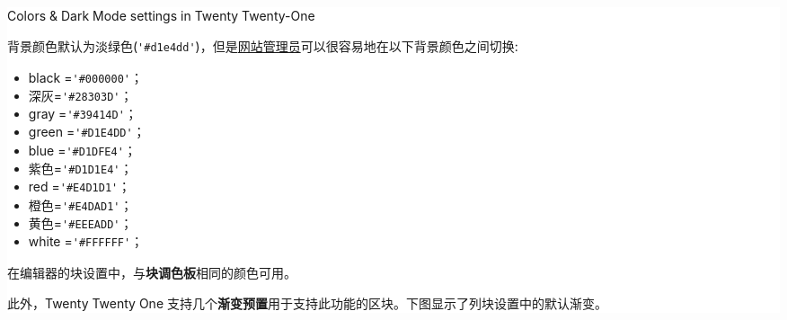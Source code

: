 Colors & Dark Mode settings in Twenty Twenty-One



背景颜色默认为淡绿色(`'#d1e4dd'`)，但是[网站管理员](https://kinsta.com/blog/wordpress-user-roles/)可以很容易地在以下背景颜色之间切换:

*   black =`'#000000'`；
*   深灰=`'#28303D'`；
*   gray =`'#39414D'`；
*   green =`'#D1E4DD'`；
*   blue =`'#D1DFE4'`；
*   紫色=`'#D1D1E4'`；
*   red =`'#E4D1D1'`；
*   橙色=`'#E4DAD1'`；
*   黄色=`'#EEEADD'`；
*   white =`'#FFFFFF'`；

在编辑器的块设置中，与**块调色板**相同的颜色可用。

此外，Twenty Twenty One 支持几个**渐变预置**用于支持此功能的区块。下图显示了列块设置中的默认渐变。
